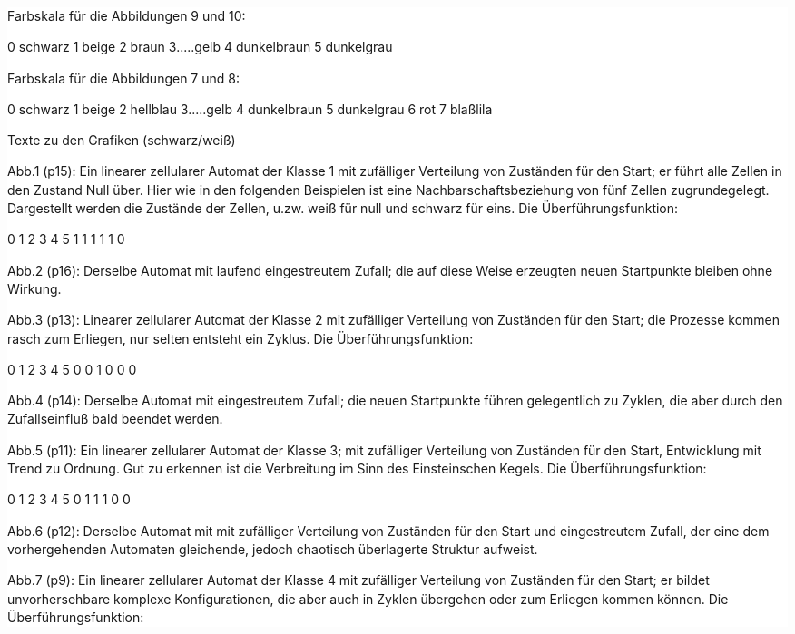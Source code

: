 Farbskala für die Abbildungen 9 und 10:

0 schwarz
1 beige
2 braun
3.....gelb
4 dunkelbraun
5 dunkelgrau

Farbskala für die Abbildungen 7 und 8:

0 schwarz
1 beige
2 hellblau
3.....gelb
4 dunkelbraun
5 dunkelgrau
6 rot
7 blaßlila

Texte zu den Grafiken (schwarz/weiß)

Abb.1 (p15): Ein linearer zellularer Automat der Klasse 1 mit zufälliger Verteilung von Zuständen für den Start; er führt alle Zellen in den Zustand Null über. Hier wie in den folgenden Beispielen ist eine Nachbarschaftsbeziehung von fünf Zellen zugrundegelegt. Dargestellt werden die Zustände der Zellen, u.zw. weiß für null und schwarz für eins. Die Überführungsfunktion:

0 1 2 3 4 5
1 1 1 1 1 0

Abb.2 (p16): Derselbe Automat mit laufend eingestreutem Zufall; die auf diese Weise erzeugten neuen Startpunkte bleiben ohne Wirkung.

Abb.3 (p13): Linearer zellularer Automat der Klasse 2 mit zufälliger Verteilung von Zuständen für den Start; die Prozesse kommen rasch zum Erliegen, nur selten entsteht ein Zyklus. Die Überführungsfunktion:

0 1 2 3 4 5
0 0 1 0 0 0

Abb.4 (p14): Derselbe Automat mit eingestreutem Zufall; die neuen Startpunkte führen gelegentlich zu Zyklen, die aber durch den Zufallseinfluß bald beendet werden.

Abb.5 (p11): Ein linearer zellularer Automat der Klasse 3; mit zufälliger Verteilung von Zuständen für den Start, Entwicklung mit Trend zu Ordnung. Gut zu erkennen ist die Verbreitung im Sinn des Einsteinschen Kegels. Die Überführungsfunktion:

0 1 2 3 4 5
0 1 1 1 0 0

Abb.6 (p12): Derselbe Automat mit mit zufälliger Verteilung von Zuständen für den Start und eingestreutem Zufall, der eine dem vorhergehenden Automaten gleichende, jedoch chaotisch überlagerte Struktur aufweist.

Abb.7 (p9): Ein linearer zellularer Automat der Klasse 4 mit zufälliger Verteilung von Zuständen für den Start; er bildet unvorhersehbare komplexe Konfigurationen, die aber auch in Zyklen übergehen oder zum Erliegen kommen können. Die Überführungsfunktion:
